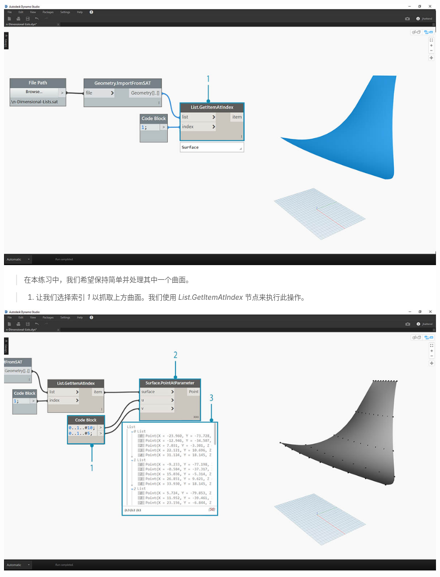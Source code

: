 ![练习](images/6-4/Exercise/A/03.jpg)

> 在本练习中，我们希望保持简单并处理其中一个曲面。

> 1. 让我们选择索引 *1* 以抓取上方曲面。我们使用 *List.GetItemAtIndex* 节点来执行此操作。

![练习](images/6-4/Exercise/A/02.jpg)
